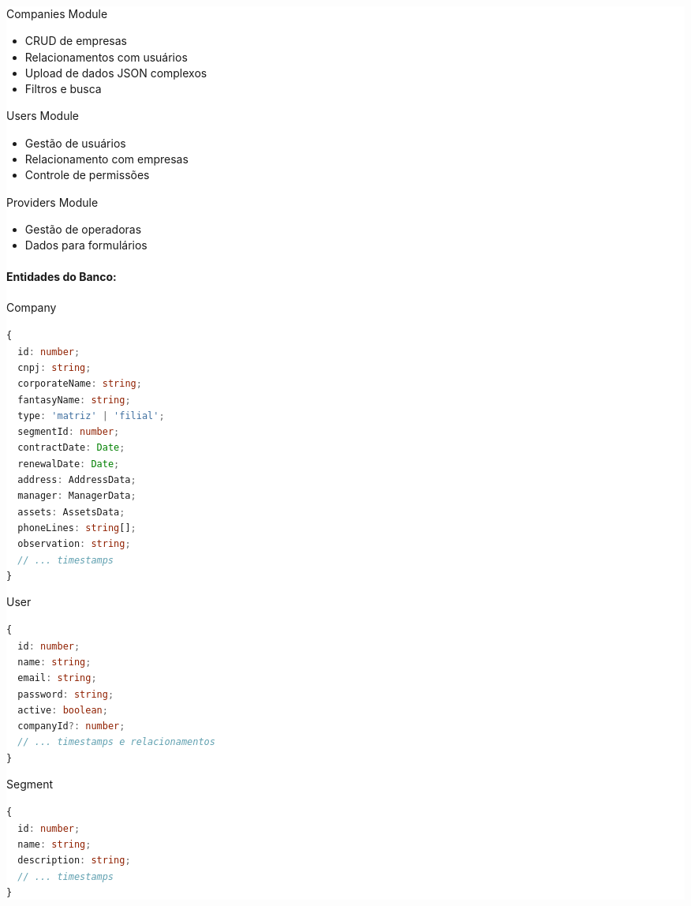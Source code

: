 Companies Module
- CRUD de empresas
- Relacionamentos com usuários
- Upload de dados JSON complexos
- Filtros e busca

Users Module
- Gestão de usuários
- Relacionamento com empresas
- Controle de permissões

Providers Module
- Gestão de operadoras
- Dados para formulários

#### Entidades do Banco:

Company
```typescript
{
  id: number;
  cnpj: string;
  corporateName: string;
  fantasyName: string;
  type: 'matriz' | 'filial';
  segmentId: number;
  contractDate: Date;
  renewalDate: Date;
  address: AddressData;
  manager: ManagerData;
  assets: AssetsData;
  phoneLines: string[];
  observation: string;
  // ... timestamps
}
```

User
```typescript
{
  id: number;
  name: string;
  email: string;
  password: string;
  active: boolean;
  companyId?: number;
  // ... timestamps e relacionamentos
}
```

Segment
```typescript
{
  id: number;
  name: string;
  description: string;
  // ... timestamps
}
```
